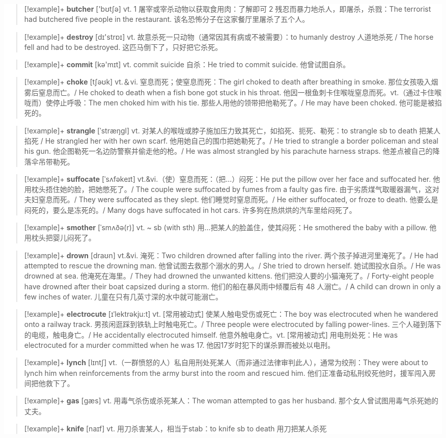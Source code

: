 >[!example]+ <span class="vocabulary">**butcher**</span> ['bʊtʃə] 
> <span class="definition">vt. 1 屠宰或宰杀动物以获取食用肉：</span>了解即可 <span class="definition">2 残忍而暴力地杀人，即屠杀，杀戮：</span>The terrorist had butchered five people in the restaurant. 该名恐怖分子在这家餐厅里屠杀了五个人。

>[!example]+ <span class="vocabulary">**destroy**</span> [dɪ'strɒɪ] 
> <span class="definition">vt. 故意杀死一只动物（通常因其有病或不被需要）：</span>to humanly destroy 人道地杀死 / The horse fell and had to be destroyed. 这匹马倒下了，只好把它杀死。

>[!example]+ <span class="vocabulary">**commit**</span> [kə'mɪt] 
> <span class="definition">vt. commit suicide 自杀：</span>He tried to commit suicide. 他曾试图自杀。

>[!example]+ <span class="vocabulary">**choke**</span> [tʃəʊk] 
> <span class="definition">vt.＆vi. 窒息而死；使窒息而死：</span>The girl choked to death after breathing in smoke. 那位女孩吸入烟雾后窒息而亡。/ He choked to death when a fish bone got stuck in his throat. 他因一根鱼刺卡住喉咙窒息而死。<span class="definition">vt.（通过卡住喉咙而）使停止呼吸：</span>The men choked him with his tie. 那些人用他的领带把他勒死了。/ He may have been choked. 他可能是被掐死的。

>[!example]+ <span class="vocabulary">**strangle**</span> [ˈstræŋgl]
> <span class="definition">vt. 对某人的喉咙或脖子施加压力致其死亡，如掐死、扼死、勒死：</span>to strangle sb to death 把某人掐死 / He strangled her with her own scarf. 他用她自己的围巾把她勒死了。/ He tried to strangle a border policeman and steal his gun. 他企图勒死一名边防警察并偷走他的枪。/ He was almost strangled by his parachute harness straps. 他差点被自己的降落伞吊带勒死。

>[!example]+ <span class="vocabulary">**suffocate**</span> [ˈsʌfəkeɪt]
> <span class="definition">vt.&vi.（使）窒息而死：（把…）闷死：</span>He put the pillow over her face and suffocated her. 他用枕头捂住她的脸，把她憋死了。/ The couple were suffocated by fumes from a faulty gas fire. 由于劣质煤气取暖器漏气，这对夫妇窒息而死。/ They were suffocated as they slept. 他们睡觉时窒息而死。/ He either suffocated, or froze to death. 他要么是闷死的，要么是冻死的。/ Many dogs have suffocated in hot cars. 许多狗在热烘烘的汽车里给闷死了。

>[!example]+ <span class="vocabulary">**smother**</span> [ˈsmʌðə(r)]
> <span class="definition">vt. ~ sb (with sth) 用…把某人的脸盖住，使其闷死：</span>He smothered the baby with a pillow. 他用枕头把婴儿闷死了。     

>[!example]+ <span class="vocabulary">**drown**</span> [draʊn]
> <span class="definition">vt.&vi. 淹死：</span>Two children drowned after falling into the river. 两个孩子掉进河里淹死了。/ He had attempted to rescue the drowning man. 他曾试图去救那个溺水的男人。/ She tried to drown herself. 她试图投水自杀。/ He was drowned at sea. 他淹死在海里。/ They had drowned the unwanted kittens. 他们把没人要的小猫淹死了。/ Forty-eight people have drowned after their boat capsized during a storm. 他们的船在暴风雨中倾覆后有 48 人溺亡。/ A child can drown in only a few inches of water. 儿童在只有几英寸深的水中就可能溺亡。

>[!example]+ <span class="vocabulary">**electrocute**</span> [ɪˈlektrəkju:t]
> <span class="definition">vt. [常用被动式] 使某人触电受伤或死亡：</span>The boy was electrocuted when he wandered onto a railway track. 男孩闲逛踩到铁轨上时触电死亡。/ Three people were electrocuted by falling power-lines. 三个人碰到落下的电缆，触电身亡。/ He accidentally electrocuted himself. 他意外触电身亡。<span class="definition">vt. [常用被动式] 用电刑处死：</span>He was electrocuted for a murder committed when he was 17. 他因17岁时犯下的谋杀罪而被处以电刑。

>[!example]+ <span class="vocabulary">**lynch**</span> [lɪntʃ]
> <span class="definition">vt.（一群愤怒的人）私自用刑处死某人（而非通过法律审判此人），通常为绞刑：</span>They were about to lynch him when reinforcements from the army burst into the room and rescued him. 他们正准备动私刑绞死他时，援军闯入房间把他救下了。
          
>[!example]+ <span class="vocabulary">**gas**</span> [ɡæs] 
> <span class="definition">vt. 用毒气杀伤或杀死某人：</span>The woman attempted to gas her husband. 那个女人曾试图用毒气杀死她的丈夫。

>[!example]+ <span class="vocabulary">**knife**</span> [naɪf] 
> <span class="definition">vt. 用刀杀害某人，相当于stab：</span>to knife sb to death 用刀把某人杀死
           